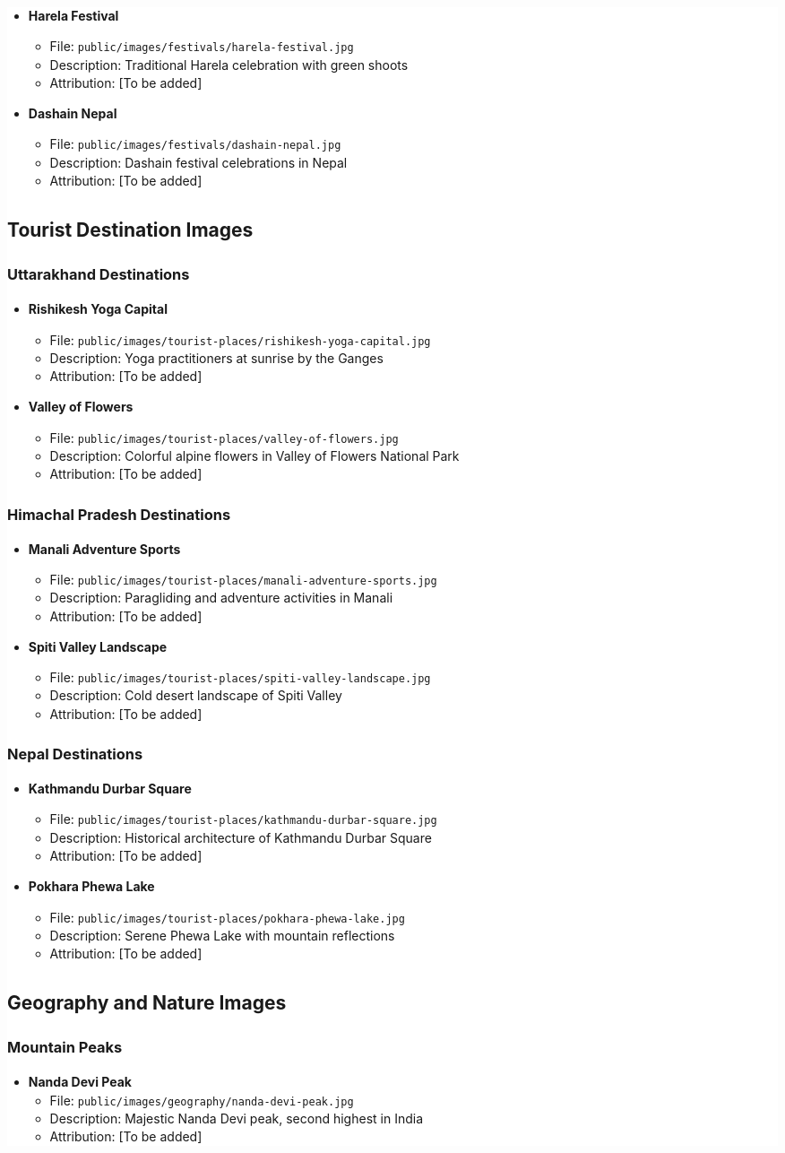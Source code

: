 - **Harela Festival**
  - File: `public/images/festivals/harela-festival.jpg`
  - Description: Traditional Harela celebration with green shoots
  - Attribution: [To be added]

- **Dashain Nepal**
  - File: `public/images/festivals/dashain-nepal.jpg`
  - Description: Dashain festival celebrations in Nepal
  - Attribution: [To be added]

## Tourist Destination Images

### Uttarakhand Destinations
- **Rishikesh Yoga Capital**
  - File: `public/images/tourist-places/rishikesh-yoga-capital.jpg`
  - Description: Yoga practitioners at sunrise by the Ganges
  - Attribution: [To be added]

- **Valley of Flowers**
  - File: `public/images/tourist-places/valley-of-flowers.jpg`
  - Description: Colorful alpine flowers in Valley of Flowers National Park
  - Attribution: [To be added]

### Himachal Pradesh Destinations
- **Manali Adventure Sports**
  - File: `public/images/tourist-places/manali-adventure-sports.jpg`
  - Description: Paragliding and adventure activities in Manali
  - Attribution: [To be added]

- **Spiti Valley Landscape**
  - File: `public/images/tourist-places/spiti-valley-landscape.jpg`
  - Description: Cold desert landscape of Spiti Valley
  - Attribution: [To be added]

### Nepal Destinations
- **Kathmandu Durbar Square**
  - File: `public/images/tourist-places/kathmandu-durbar-square.jpg`
  - Description: Historical architecture of Kathmandu Durbar Square
  - Attribution: [To be added]

- **Pokhara Phewa Lake**
  - File: `public/images/tourist-places/pokhara-phewa-lake.jpg`
  - Description: Serene Phewa Lake with mountain reflections
  - Attribution: [To be added]

## Geography and Nature Images

### Mountain Peaks
- **Nanda Devi Peak**
  - File: `public/images/geography/nanda-devi-peak.jpg`
  - Description: Majestic Nanda Devi peak, second highest in India
  - Attribution: [To be added]
